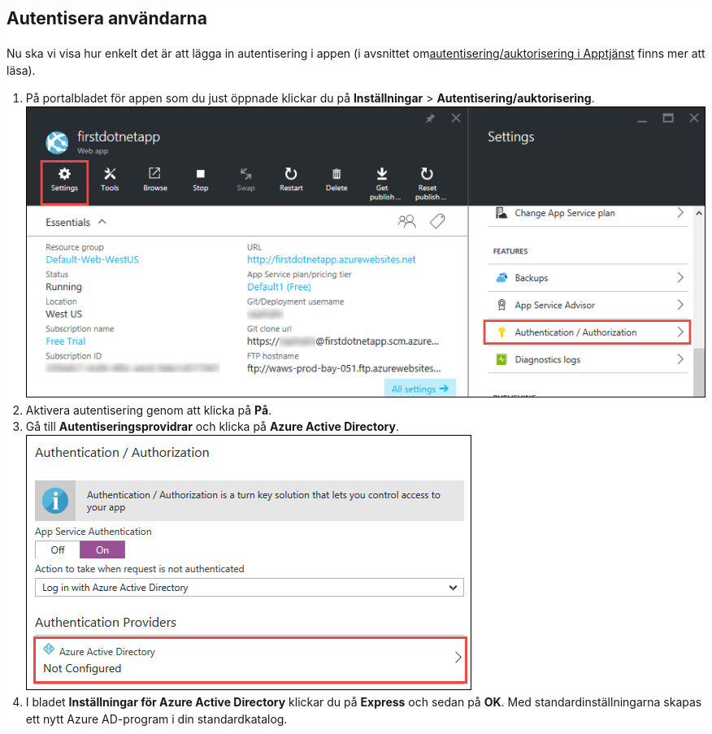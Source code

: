 ## <a name="authenticate-your-users"></a>Autentisera användarna
Nu ska vi visa hur enkelt det är att lägga in autentisering i appen (i avsnittet om[autentisering/auktorisering i Apptjänst](https://azure.microsoft.com/blog/announcing-app-service-authentication-authorization/) finns mer att läsa).

1. På portalbladet för appen som du just öppnade klickar du på **Inställningar** > **Autentisering/auktorisering**.  
    ![Autentisera – inställningsbladet](./media/app-service-web-get-started/aad-login-settings.png)
2. Aktivera autentisering genom att klicka på **På**.  
3. Gå till **Autentiseringsprovidrar** och klicka på **Azure Active Directory**.  
    ![Autentisera – välj Azure AD](./media/app-service-web-get-started/aad-login-config.png)
4. I bladet **Inställningar för Azure Active Directory** klickar du på **Express** och sedan på **OK**. Med standardinställningarna skapas ett nytt Azure AD-program i din standardkatalog.  